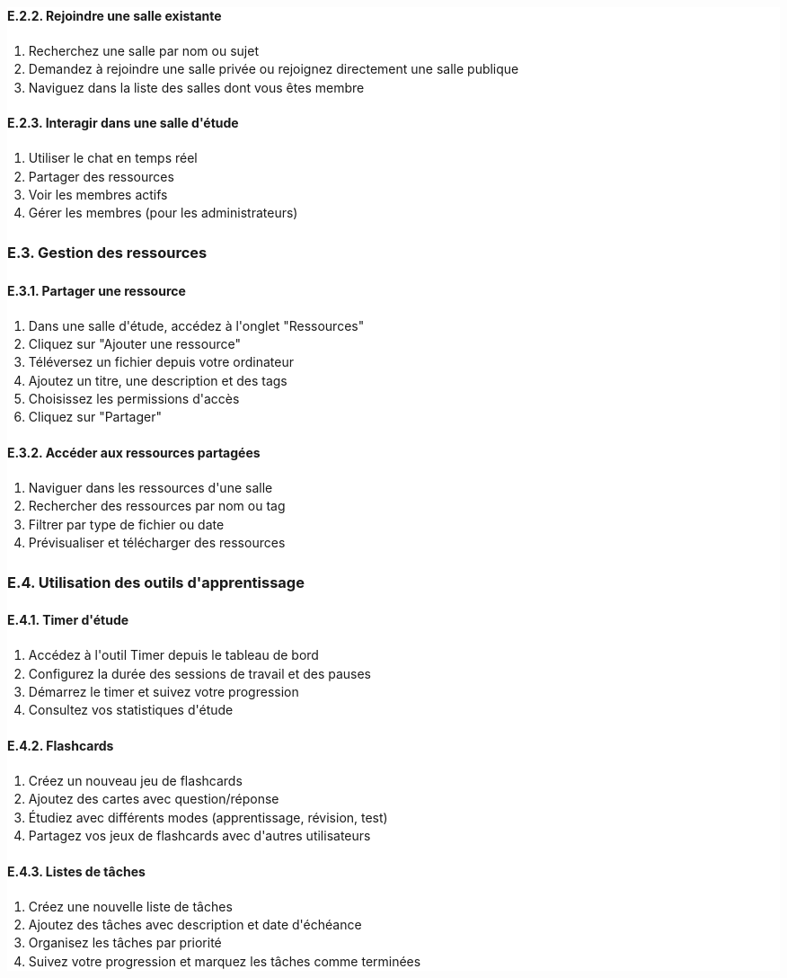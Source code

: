 #### E.2.2. Rejoindre une salle existante

1. Recherchez une salle par nom ou sujet
2. Demandez à rejoindre une salle privée ou rejoignez directement une salle publique
3. Naviguez dans la liste des salles dont vous êtes membre

#### E.2.3. Interagir dans une salle d'étude

1. Utiliser le chat en temps réel
2. Partager des ressources
3. Voir les membres actifs
4. Gérer les membres (pour les administrateurs)

### E.3. Gestion des ressources

#### E.3.1. Partager une ressource

1. Dans une salle d'étude, accédez à l'onglet "Ressources"
2. Cliquez sur "Ajouter une ressource"
3. Téléversez un fichier depuis votre ordinateur
4. Ajoutez un titre, une description et des tags
5. Choisissez les permissions d'accès
6. Cliquez sur "Partager"

#### E.3.2. Accéder aux ressources partagées

1. Naviguer dans les ressources d'une salle
2. Rechercher des ressources par nom ou tag
3. Filtrer par type de fichier ou date
4. Prévisualiser et télécharger des ressources

### E.4. Utilisation des outils d'apprentissage

#### E.4.1. Timer d'étude

1. Accédez à l'outil Timer depuis le tableau de bord
2. Configurez la durée des sessions de travail et des pauses
3. Démarrez le timer et suivez votre progression
4. Consultez vos statistiques d'étude

#### E.4.2. Flashcards

1. Créez un nouveau jeu de flashcards
2. Ajoutez des cartes avec question/réponse
3. Étudiez avec différents modes (apprentissage, révision, test)
4. Partagez vos jeux de flashcards avec d'autres utilisateurs

#### E.4.3. Listes de tâches

1. Créez une nouvelle liste de tâches
2. Ajoutez des tâches avec description et date d'échéance
3. Organisez les tâches par priorité
4. Suivez votre progression et marquez les tâches comme terminées
